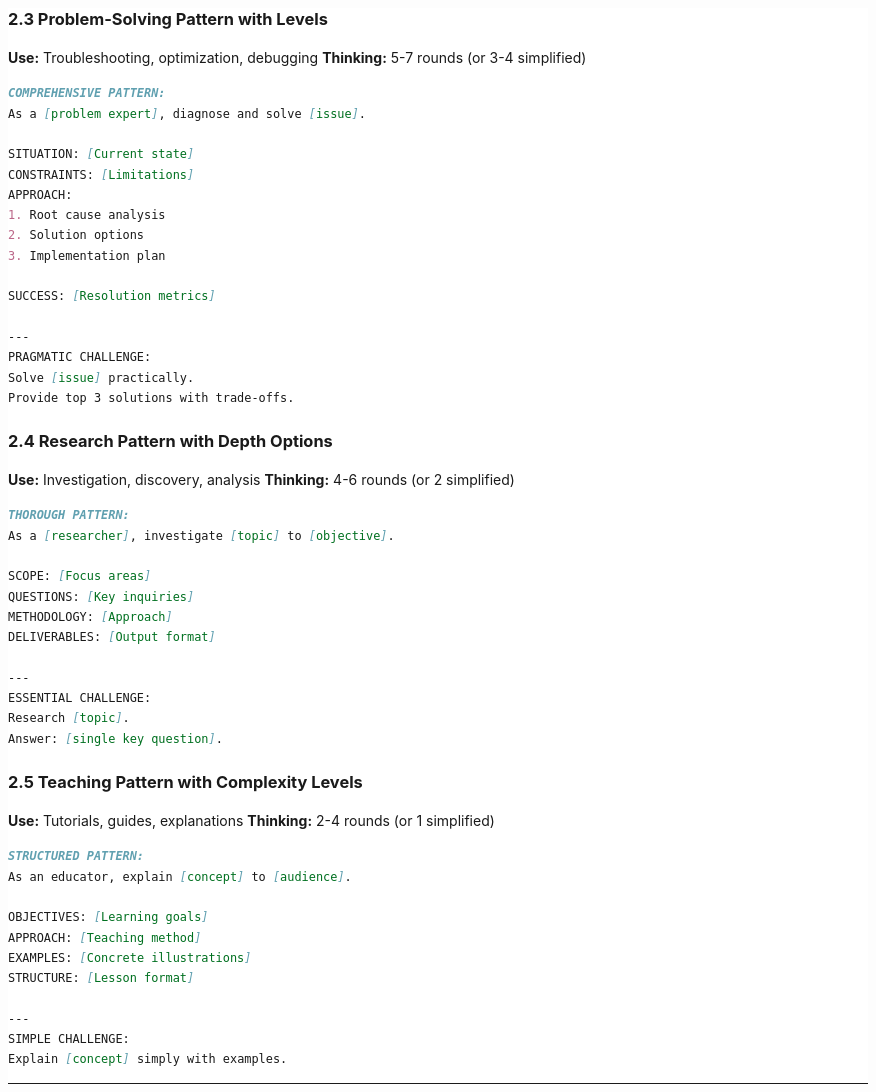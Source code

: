 ### 2.3 Problem-Solving Pattern with Levels
**Use:** Troubleshooting, optimization, debugging
**Thinking:** 5-7 rounds (or 3-4 simplified)

```markdown
COMPREHENSIVE PATTERN:
As a [problem expert], diagnose and solve [issue].

SITUATION: [Current state]
CONSTRAINTS: [Limitations]
APPROACH:
1. Root cause analysis
2. Solution options
3. Implementation plan

SUCCESS: [Resolution metrics]

---
PRAGMATIC CHALLENGE:
Solve [issue] practically.
Provide top 3 solutions with trade-offs.
```

### 2.4 Research Pattern with Depth Options
**Use:** Investigation, discovery, analysis
**Thinking:** 4-6 rounds (or 2 simplified)

```markdown
THOROUGH PATTERN:
As a [researcher], investigate [topic] to [objective].

SCOPE: [Focus areas]
QUESTIONS: [Key inquiries]
METHODOLOGY: [Approach]
DELIVERABLES: [Output format]

---
ESSENTIAL CHALLENGE:
Research [topic].
Answer: [single key question].
```

### 2.5 Teaching Pattern with Complexity Levels
**Use:** Tutorials, guides, explanations
**Thinking:** 2-4 rounds (or 1 simplified)

```markdown
STRUCTURED PATTERN:
As an educator, explain [concept] to [audience].

OBJECTIVES: [Learning goals]
APPROACH: [Teaching method]
EXAMPLES: [Concrete illustrations]
STRUCTURE: [Lesson format]

---
SIMPLE CHALLENGE:
Explain [concept] simply with examples.
```

---